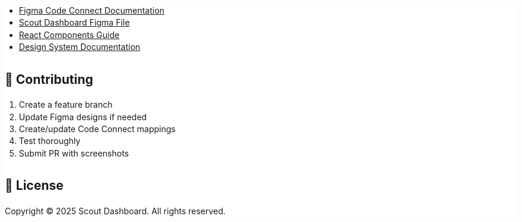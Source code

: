 - [Figma Code Connect Documentation](https://help.figma.com/hc/en-us/articles/23920389749655-Code-Connect)
- [Scout Dashboard Figma File](https://www.figma.com/design/Rjh4xxbrZr8otmfpPqiVPC/)
- [React Components Guide](./docs/components.md)
- [Design System Documentation](./docs/design-system.md)

## 🤝 Contributing

1. Create a feature branch
2. Update Figma designs if needed
3. Create/update Code Connect mappings
4. Test thoroughly
5. Submit PR with screenshots

## 📄 License

Copyright © 2025 Scout Dashboard. All rights reserved.
